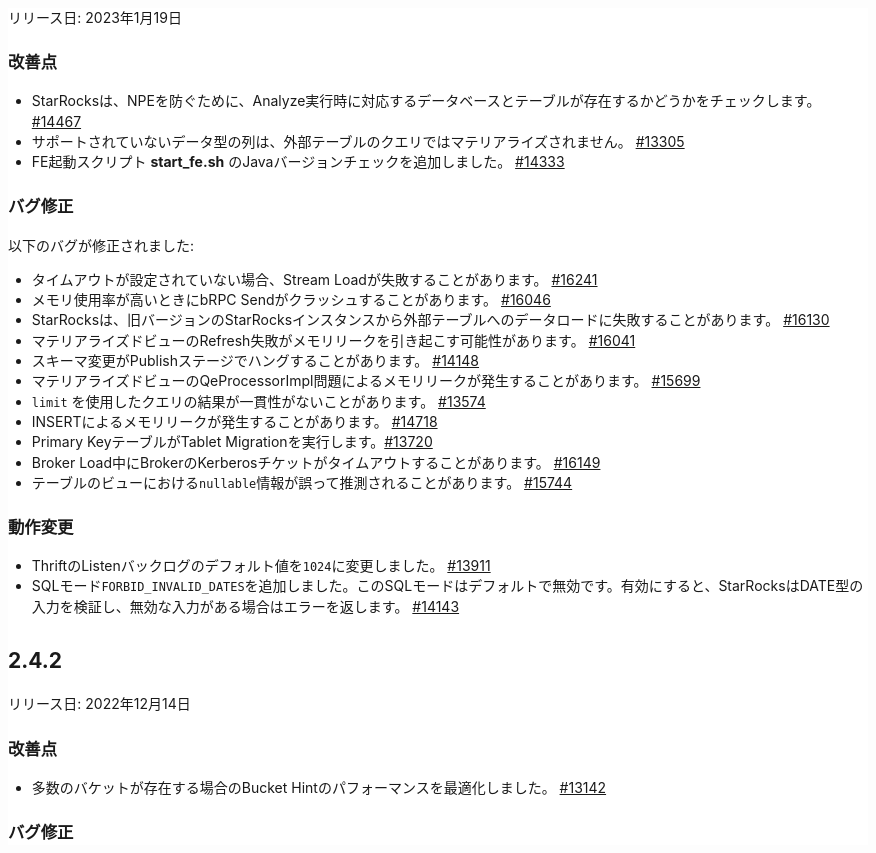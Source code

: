 リリース日: 2023年1月19日

### 改善点

- StarRocksは、NPEを防ぐために、Analyze実行時に対応するデータベースとテーブルが存在するかどうかをチェックします。 [#14467](https://github.com/StarRocks/starrocks/pull/14467)
- サポートされていないデータ型の列は、外部テーブルのクエリではマテリアライズされません。 [#13305](https://github.com/StarRocks/starrocks/pull/13305)
- FE起動スクリプト **start_fe.sh** のJavaバージョンチェックを追加しました。 [#14333](https://github.com/StarRocks/starrocks/pull/14333)

### バグ修正

以下のバグが修正されました:

- タイムアウトが設定されていない場合、Stream Loadが失敗することがあります。 [#16241](https://github.com/StarRocks/starrocks/pull/16241)
- メモリ使用率が高いときにbRPC Sendがクラッシュすることがあります。 [#16046](https://github.com/StarRocks/starrocks/issues/16046)
- StarRocksは、旧バージョンのStarRocksインスタンスから外部テーブルへのデータロードに失敗することがあります。 [#16130](https://github.com/StarRocks/starrocks/pull/16130)
- マテリアライズドビューのRefresh失敗がメモリリークを引き起こす可能性があります。 [#16041](https://github.com/StarRocks/starrocks/pull/16041)
- スキーマ変更がPublishステージでハングすることがあります。 [#14148](https://github.com/StarRocks/starrocks/issues/14148)
- マテリアライズドビューのQeProcessorImpl問題によるメモリリークが発生することがあります。 [#15699](https://github.com/StarRocks/starrocks/pull/15699)
- `limit` を使用したクエリの結果が一貫性がないことがあります。 [#13574](https://github.com/StarRocks/starrocks/pull/13574)
- INSERTによるメモリリークが発生することがあります。 [#14718](https://github.com/StarRocks/starrocks/pull/14718)
- Primary KeyテーブルがTablet Migrationを実行します。[#13720](https://github.com/StarRocks/starrocks/pull/13720)
- Broker Load中にBrokerのKerberosチケットがタイムアウトすることがあります。 [#16149](https://github.com/StarRocks/starrocks/pull/16149)
- テーブルのビューにおける`nullable`情報が誤って推測されることがあります。 [#15744](https://github.com/StarRocks/starrocks/pull/15744)

### 動作変更

- ThriftのListenバックログのデフォルト値を`1024`に変更しました。 [#13911](https://github.com/StarRocks/starrocks/pull/13911)
- SQLモード`FORBID_INVALID_DATES`を追加しました。このSQLモードはデフォルトで無効です。有効にすると、StarRocksはDATE型の入力を検証し、無効な入力がある場合はエラーを返します。 [#14143](https://github.com/StarRocks/starrocks/pull/14143)

## 2.4.2

リリース日: 2022年12月14日

### 改善点

- 多数のバケットが存在する場合のBucket Hintのパフォーマンスを最適化しました。 [#13142](https://github.com/StarRocks/starrocks/pull/13142)

### バグ修正
